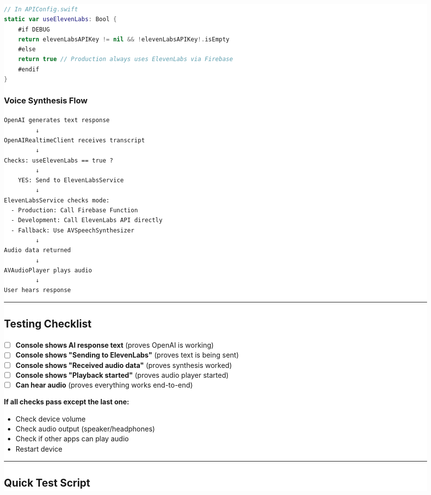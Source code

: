 ```swift
// In APIConfig.swift
static var useElevenLabs: Bool {
    #if DEBUG
    return elevenLabsAPIKey != nil && !elevenLabsAPIKey!.isEmpty
    #else
    return true // Production always uses ElevenLabs via Firebase
    #endif
}
```

### Voice Synthesis Flow

```
OpenAI generates text response
         ↓
OpenAIRealtimeClient receives transcript
         ↓
Checks: useElevenLabs == true ?
         ↓
    YES: Send to ElevenLabsService
         ↓
ElevenLabsService checks mode:
  - Production: Call Firebase Function
  - Development: Call ElevenLabs API directly
  - Fallback: Use AVSpeechSynthesizer
         ↓
Audio data returned
         ↓
AVAudioPlayer plays audio
         ↓
User hears response
```

---

## Testing Checklist

- [ ] **Console shows AI response text** (proves OpenAI is working)
- [ ] **Console shows "Sending to ElevenLabs"** (proves text is being sent)
- [ ] **Console shows "Received audio data"** (proves synthesis worked)
- [ ] **Console shows "Playback started"** (proves audio player started)
- [ ] **Can hear audio** (proves everything works end-to-end)

**If all checks pass except the last one:**
- Check device volume
- Check audio output (speaker/headphones)
- Check if other apps can play audio
- Restart device

---

## Quick Test Script

